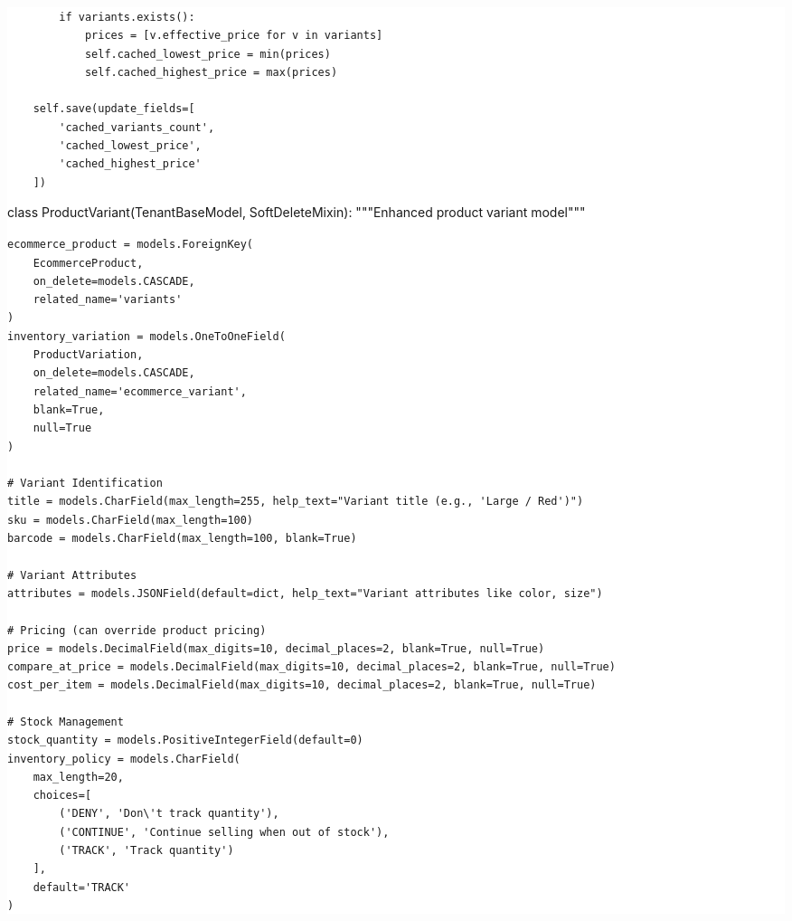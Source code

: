            if variants.exists():
                prices = [v.effective_price for v in variants]
                self.cached_lowest_price = min(prices)
                self.cached_highest_price = max(prices)
        
        self.save(update_fields=[
            'cached_variants_count', 
            'cached_lowest_price', 
            'cached_highest_price'
        ])


class ProductVariant(TenantBaseModel, SoftDeleteMixin):
    """Enhanced product variant model"""
    
    ecommerce_product = models.ForeignKey(
        EcommerceProduct, 
        on_delete=models.CASCADE, 
        related_name='variants'
    )
    inventory_variation = models.OneToOneField(
        ProductVariation, 
        on_delete=models.CASCADE, 
        related_name='ecommerce_variant',
        blank=True, 
        null=True
    )
    
    # Variant Identification
    title = models.CharField(max_length=255, help_text="Variant title (e.g., 'Large / Red')")
    sku = models.CharField(max_length=100)
    barcode = models.CharField(max_length=100, blank=True)
    
    # Variant Attributes
    attributes = models.JSONField(default=dict, help_text="Variant attributes like color, size")
    
    # Pricing (can override product pricing)
    price = models.DecimalField(max_digits=10, decimal_places=2, blank=True, null=True)
    compare_at_price = models.DecimalField(max_digits=10, decimal_places=2, blank=True, null=True)
    cost_per_item = models.DecimalField(max_digits=10, decimal_places=2, blank=True, null=True)
    
    # Stock Management
    stock_quantity = models.PositiveIntegerField(default=0)
    inventory_policy = models.CharField(
        max_length=20, 
        choices=[
            ('DENY', 'Don\'t track quantity'),
            ('CONTINUE', 'Continue selling when out of stock'),
            ('TRACK', 'Track quantity')
        ], 
        default='TRACK'
    )
    